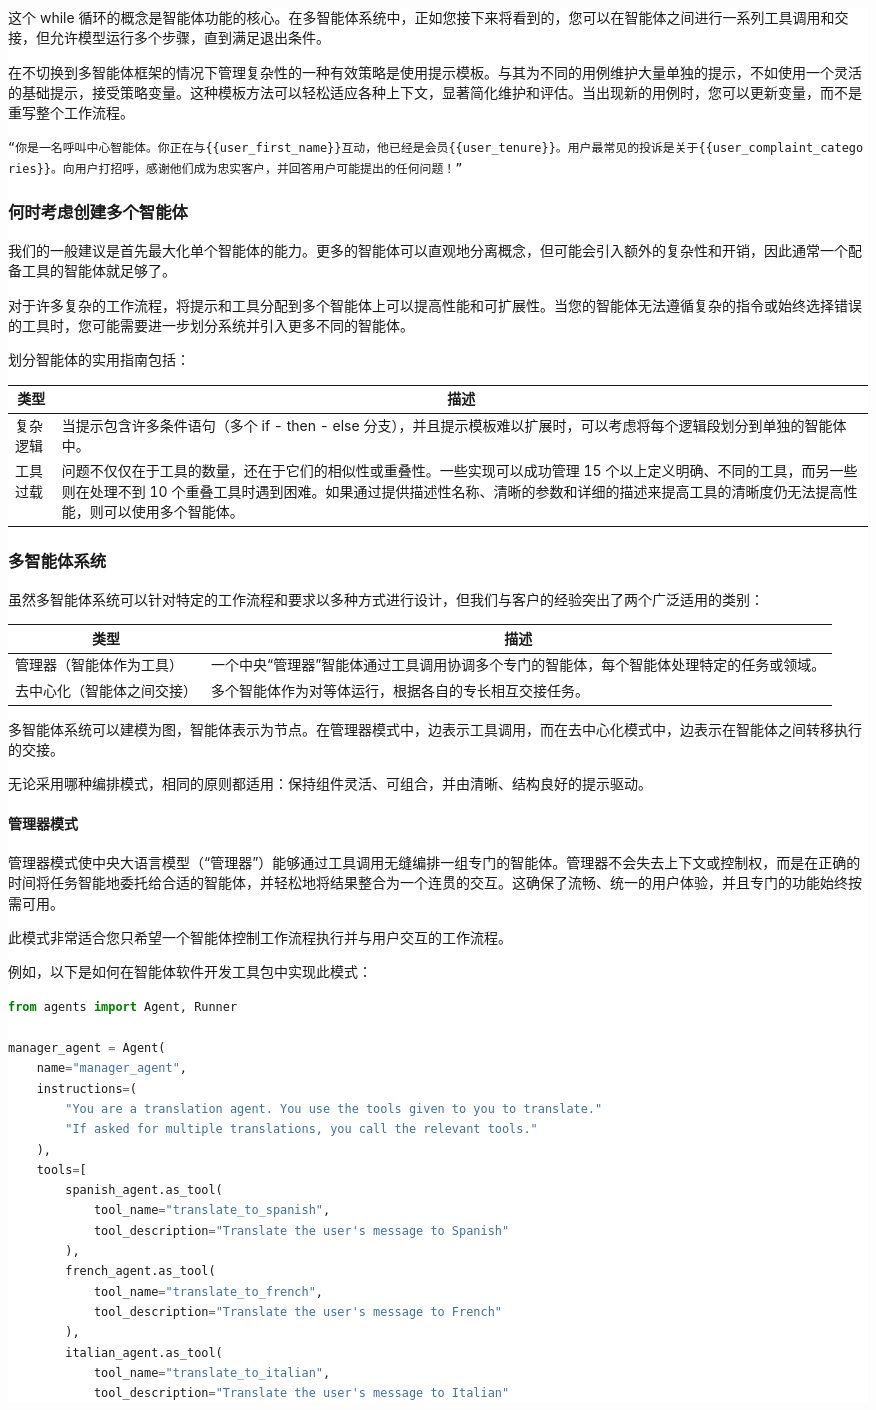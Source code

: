 这个 while 循环的概念是智能体功能的核心。在多智能体系统中，正如您接下来将看到的，您可以在智能体之间进行一系列工具调用和交接，但允许模型运行多个步骤，直到满足退出条件。

在不切换到多智能体框架的情况下管理复杂性的一种有效策略是使用提示模板。与其为不同的用例维护大量单独的提示，不如使用一个灵活的基础提示，接受策略变量。这种模板方法可以轻松适应各种上下文，显著简化维护和评估。当出现新的用例时，您可以更新变量，而不是重写整个工作流程。

```
“你是一名呼叫中心智能体。你正在与{{user_first_name}}互动，他已经是会员{{user_tenure}}。用户最常见的投诉是关于{{user_complaint_categories}}。向用户打招呼，感谢他们成为忠实客户，并回答用户可能提出的任何问题！”
```

### 何时考虑创建多个智能体

我们的一般建议是首先最大化单个智能体的能力。更多的智能体可以直观地分离概念，但可能会引入额外的复杂性和开销，因此通常一个配备工具的智能体就足够了。

对于许多复杂的工作流程，将提示和工具分配到多个智能体上可以提高性能和可扩展性。当您的智能体无法遵循复杂的指令或始终选择错误的工具时，您可能需要进一步划分系统并引入更多不同的智能体。

划分智能体的实用指南包括：


| 类型       | 描述                                                                                                                                                                                                                                                                                                                                                                                    |
| -------------- | ------------------------------------------------------------------------------------------------------------------------------------------------------------------------------------------------------------------------------------------------------------------------------------------------------------------------------------------------------------------------------------------- |
| 复杂逻辑 | 当提示包含许多条件语句（多个 if - then - else 分支），并且提示模板难以扩展时，可以考虑将每个逻辑段划分到单独的智能体中。                                                                                                                                                                                                               |
| 工具过载 | 问题不仅仅在于工具的数量，还在于它们的相似性或重叠性。一些实现可以成功管理 15 个以上定义明确、不同的工具，而另一些则在处理不到 10 个重叠工具时遇到困难。如果通过提供描述性名称、清晰的参数和详细的描述来提高工具的清晰度仍无法提高性能，则可以使用多个智能体。 |

### 多智能体系统

虽然多智能体系统可以针对特定的工作流程和要求以多种方式进行设计，但我们与客户的经验突出了两个广泛适用的类别：


| 类型                                  | 描述                                                                                                                                  |
| ----------------------------------------- | ----------------------------------------------------------------------------------------------------------------------------------------- |
| 管理器（智能体作为工具）    | 一个中央“管理器”智能体通过工具调用协调多个专门的智能体，每个智能体处理特定的任务或领域。 |
| 去中心化（智能体之间交接） | 多个智能体作为对等体运行，根据各自的专长相互交接任务。                                                       |

多智能体系统可以建模为图，智能体表示为节点。在管理器模式中，边表示工具调用，而在去中心化模式中，边表示在智能体之间转移执行的交接。

无论采用哪种编排模式，相同的原则都适用：保持组件灵活、可组合，并由清晰、结构良好的提示驱动。

#### 管理器模式

管理器模式使中央大语言模型（“管理器”）能够通过工具调用无缝编排一组专门的智能体。管理器不会失去上下文或控制权，而是在正确的时间将任务智能地委托给合适的智能体，并轻松地将结果整合为一个连贯的交互。这确保了流畅、统一的用户体验，并且专门的功能始终按需可用。

此模式非常适合您只希望一个智能体控制工作流程执行并与用户交互的工作流程。

例如，以下是如何在智能体软件开发工具包中实现此模式：

```python
from agents import Agent, Runner

manager_agent = Agent(
    name="manager_agent",
    instructions=(
        "You are a translation agent. You use the tools given to you to translate."
        "If asked for multiple translations, you call the relevant tools."
    ),
    tools=[
        spanish_agent.as_tool(
            tool_name="translate_to_spanish",
            tool_description="Translate the user's message to Spanish"
        ),
        french_agent.as_tool(
            tool_name="translate_to_french",
            tool_description="Translate the user's message to French"
        ),
        italian_agent.as_tool(
            tool_name="translate_to_italian",
            tool_description="Translate the user's message to Italian"
```